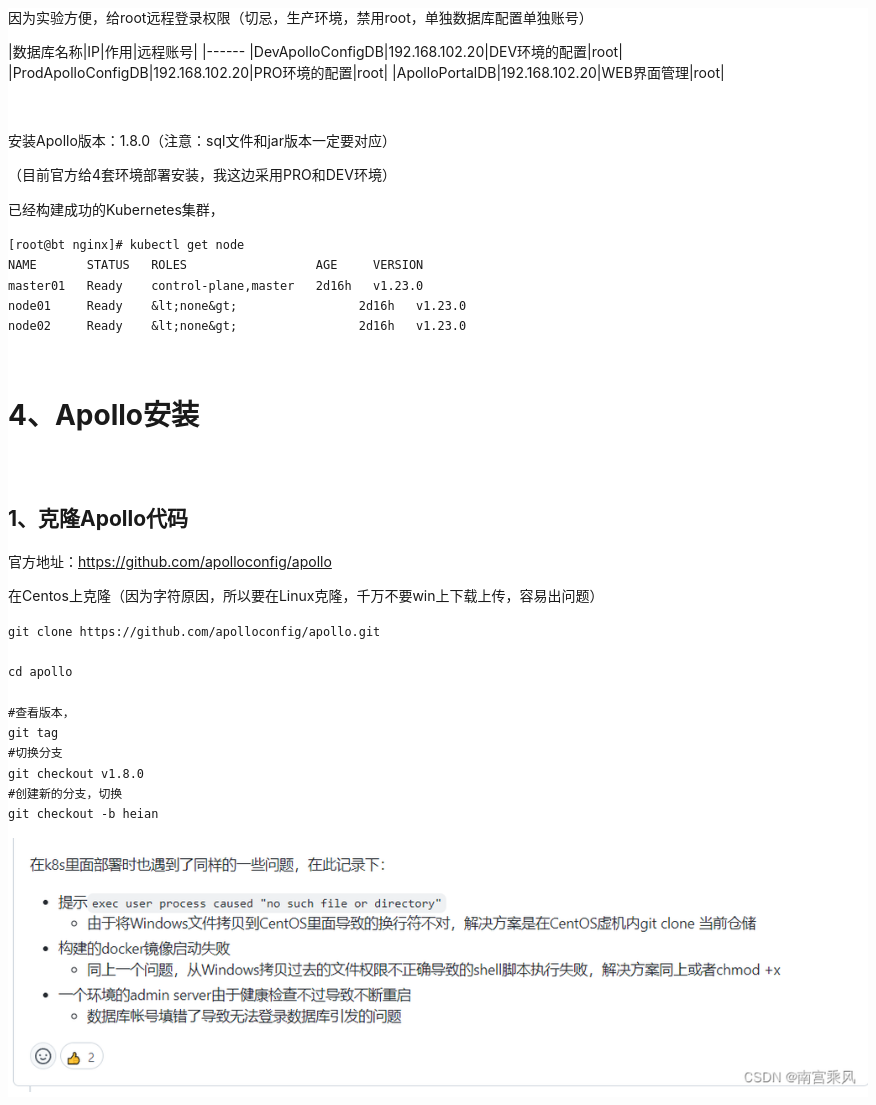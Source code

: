 因为实验方便，给root远程登录权限（切忌，生产环境，禁用root，单独数据库配置单独账号）

|数据库名称|IP|作用|远程账号|
|------
|DevApolloConfigDB|192.168.102.20|DEV环境的配置|root|
|ProdApolloConfigDB|192.168.102.20|PRO环境的配置|root|
|ApolloPortalDB|192.168.102.20|WEB界面管理|root|

‍

安装Apollo版本：1.8.0（注意：sql文件和jar版本一定要对应）

（目前官方给4套环境部署安装，我这边采用PRO和DEV环境）

已经构建成功的Kubernetes集群，

```
[root@bt nginx]# kubectl get node 
NAME       STATUS   ROLES                  AGE     VERSION
master01   Ready    control-plane,master   2d16h   v1.23.0
node01     Ready    &lt;none&gt;                 2d16h   v1.23.0
node02     Ready    &lt;none&gt;                 2d16h   v1.23.0


```

# 4、Apollo安装

‍

## 1、克隆Apollo代码

官方地址：https://github.com/apolloconfig/apollo

在Centos上克隆（因为字符原因，所以要在Linux克隆，千万不要win上下载上传，容易出问题）

```
git clone https://github.com/apolloconfig/apollo.git

cd apollo 

#查看版本，
git tag
#切换分支
git checkout v1.8.0
#创建新的分支，切换
git checkout -b heian

```

![db0cf33946a24fe3bd720aaf2232fa31.png](images/db0cf33946a24fe3bd720aaf2232fa31.png)
